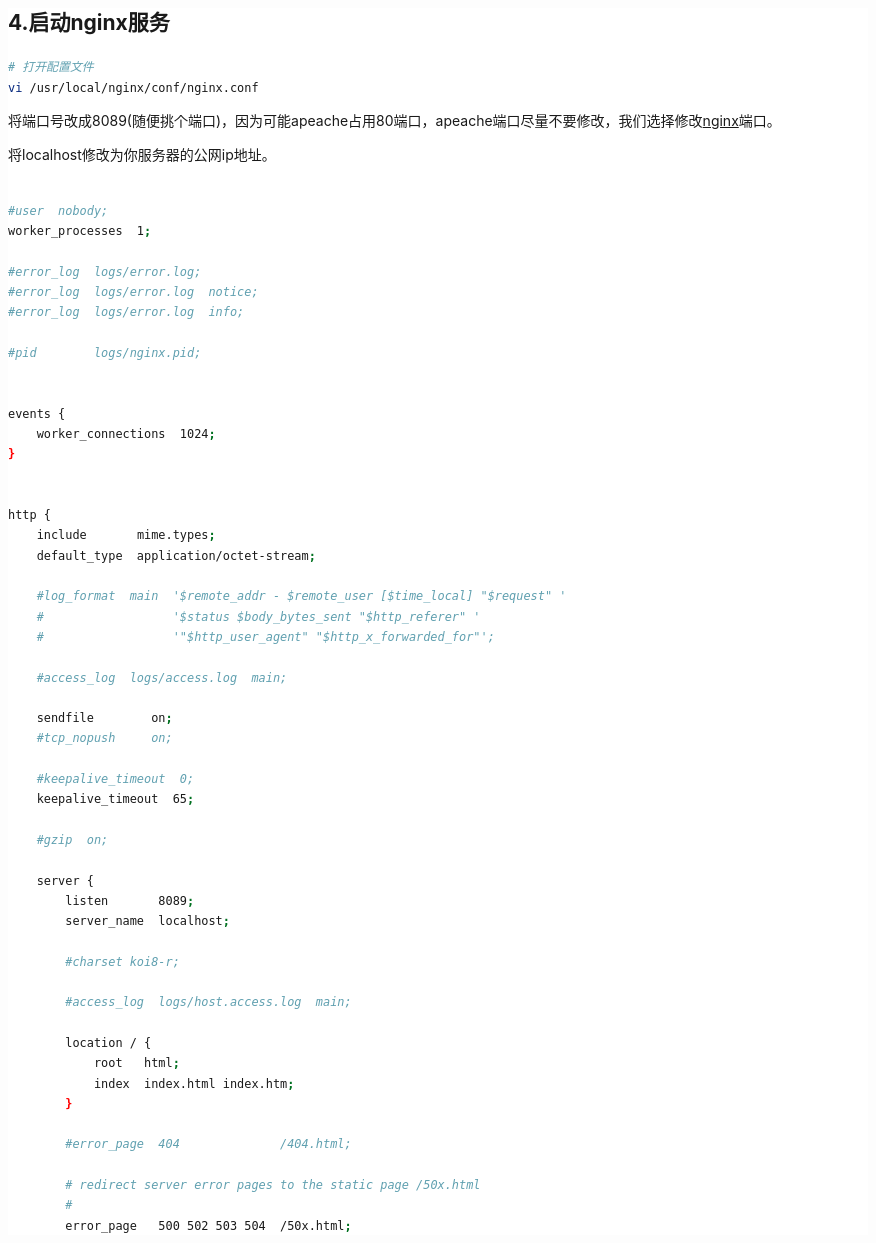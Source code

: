 ## **4.启动nginx服务**

```bash
# 打开配置文件
vi /usr/local/nginx/conf/nginx.conf
```

将端口号改成8089(随便挑个端口)，因为可能apeache占用80端口，apeache端口尽量不要修改，我们选择修改[nginx](https://so.csdn.net/so/search?q=nginx&spm=1001.2101.3001.7020)端口。

将localhost修改为你服务器的公网ip地址。

```bash

#user  nobody;
worker_processes  1;

#error_log  logs/error.log;
#error_log  logs/error.log  notice;
#error_log  logs/error.log  info;

#pid        logs/nginx.pid;


events {
    worker_connections  1024;
}


http {
    include       mime.types;
    default_type  application/octet-stream;

    #log_format  main  '$remote_addr - $remote_user [$time_local] "$request" '
    #                  '$status $body_bytes_sent "$http_referer" '
    #                  '"$http_user_agent" "$http_x_forwarded_for"';

    #access_log  logs/access.log  main;

    sendfile        on;
    #tcp_nopush     on;

    #keepalive_timeout  0;
    keepalive_timeout  65;

    #gzip  on;

    server {
        listen       8089;
        server_name  localhost;

        #charset koi8-r;

        #access_log  logs/host.access.log  main;

        location / {
            root   html;
            index  index.html index.htm;
        }

        #error_page  404              /404.html;

        # redirect server error pages to the static page /50x.html
        #
        error_page   500 502 503 504  /50x.html;
```